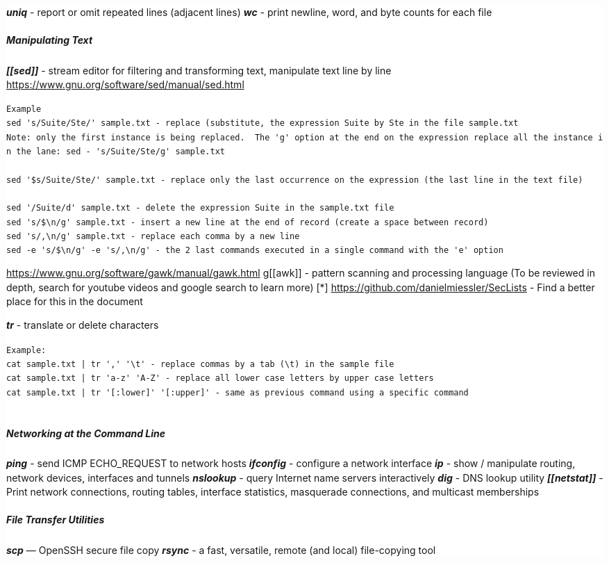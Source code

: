 ***uniq*** - report or omit repeated lines (adjacent lines)
***wc*** - print newline, word, and byte counts for each file


##### Manipulating Text

***[[sed]]*** - stream editor for filtering and transforming text, manipulate text line by line
https://www.gnu.org/software/sed/manual/sed.html

```
Example
sed 's/Suite/Ste/' sample.txt - replace (substitute, the expression Suite by Ste in the file sample.txt
Note: only the first instance is being replaced.  The 'g' option at the end on the expression replace all the instance in the lane: sed - 's/Suite/Ste/g' sample.txt 

sed '$s/Suite/Ste/' sample.txt - replace only the last occurrence on the expression (the last line in the text file)

sed '/Suite/d' sample.txt - delete the expression Suite in the sample.txt file
sed 's/$\n/g' sample.txt - insert a new line at the end of record (create a space between record)
sed 's/,\n/g' sample.txt - replace each comma by a new line
sed -e 's/$\n/g' -e 's/,\n/g' - the 2 last commands executed in a single command with the 'e' option

```
https://www.gnu.org/software/gawk/manual/gawk.html
g[[awk]] - pattern scanning and processing language 
(To be reviewed in depth, search for youtube videos and google search to learn more)
[*] https://github.com/danielmiessler/SecLists - Find a better place for this in the document

***tr*** - translate or delete characters

```
Example:
cat sample.txt | tr ',' '\t' - replace commas by a tab (\t) in the sample file
cat sample.txt | tr 'a-z' 'A-Z' - replace all lower case letters by upper case letters
cat sample.txt | tr '[:lower]' '[:upper]' - same as previous command using a specific command


```
##### Networking at the Command Line
***ping*** - send ICMP ECHO_REQUEST to network hosts
***ifconfig*** - configure a network interface
***ip*** - show / manipulate routing, network devices, interfaces and tunnels
***nslookup*** - query Internet name servers interactively
***dig*** - DNS lookup utility
***[[netstat]]***  - Print network connections, routing tables, interface statistics, masquerade connections, and multicast memberships

##### File Transfer Utilities
***scp*** — OpenSSH secure file copy
***rsync*** - a fast, versatile, remote (and local) file-copying tool

